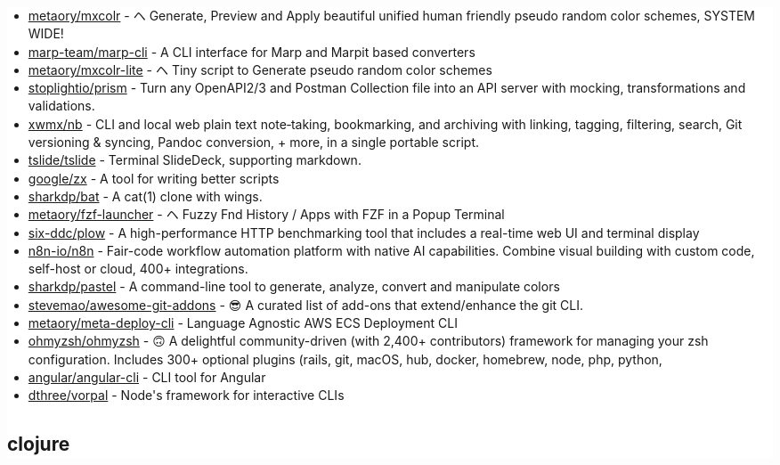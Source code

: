 - [metaory/mxcolr](https://github.com/metaory/mxcolr) - ヘ Generate, Preview and Apply beautiful unified human friendly pseudo random color schemes, SYSTEM WIDE!
- [marp-team/marp-cli](https://github.com/marp-team/marp-cli) - A CLI interface for Marp and Marpit based converters
- [metaory/mxcolr-lite](https://github.com/metaory/mxcolr-lite) - ヘ Tiny script to Generate pseudo random color schemes
- [stoplightio/prism](https://github.com/stoplightio/prism) - Turn any OpenAPI2/3 and Postman Collection file into an API server with mocking, transformations and validations.
- [xwmx/nb](https://github.com/xwmx/nb) - CLI and local web plain text note‑taking, bookmarking, and archiving with linking, tagging, filtering, search, Git versioning & syncing, Pandoc conversion, + more, in a single portable script.
- [tslide/tslide](https://github.com/tslide/tslide) - Terminal SlideDeck, supporting markdown.
- [google/zx](https://github.com/google/zx) - A tool for writing better scripts
- [sharkdp/bat](https://github.com/sharkdp/bat) - A cat(1) clone with wings.
- [metaory/fzf-launcher](https://github.com/metaory/fzf-launcher) - ヘ Fuzzy Fnd History / Apps with FZF in a Popup Terminal
- [six-ddc/plow](https://github.com/six-ddc/plow) - A high-performance HTTP benchmarking tool that includes a real-time web UI and terminal display
- [n8n-io/n8n](https://github.com/n8n-io/n8n) - Fair-code workflow automation platform with native AI capabilities. Combine visual building with custom code, self-host or cloud, 400+ integrations.
- [sharkdp/pastel](https://github.com/sharkdp/pastel) - A command-line tool to generate, analyze, convert and manipulate colors
- [stevemao/awesome-git-addons](https://github.com/stevemao/awesome-git-addons) - :sunglasses: A curated list of add-ons that extend/enhance the git CLI.
- [metaory/meta-deploy-cli](https://github.com/metaory/meta-deploy-cli) - Language Agnostic AWS ECS Deployment CLI
- [ohmyzsh/ohmyzsh](https://github.com/ohmyzsh/ohmyzsh) - 🙃   A delightful community-driven (with 2,400+ contributors) framework for managing your zsh configuration. Includes 300+ optional plugins (rails, git, macOS, hub, docker, homebrew, node, php, python,
- [angular/angular-cli](https://github.com/angular/angular-cli) - CLI tool for Angular
- [dthree/vorpal](https://github.com/dthree/vorpal) - Node's framework for interactive CLIs

## clojure 

